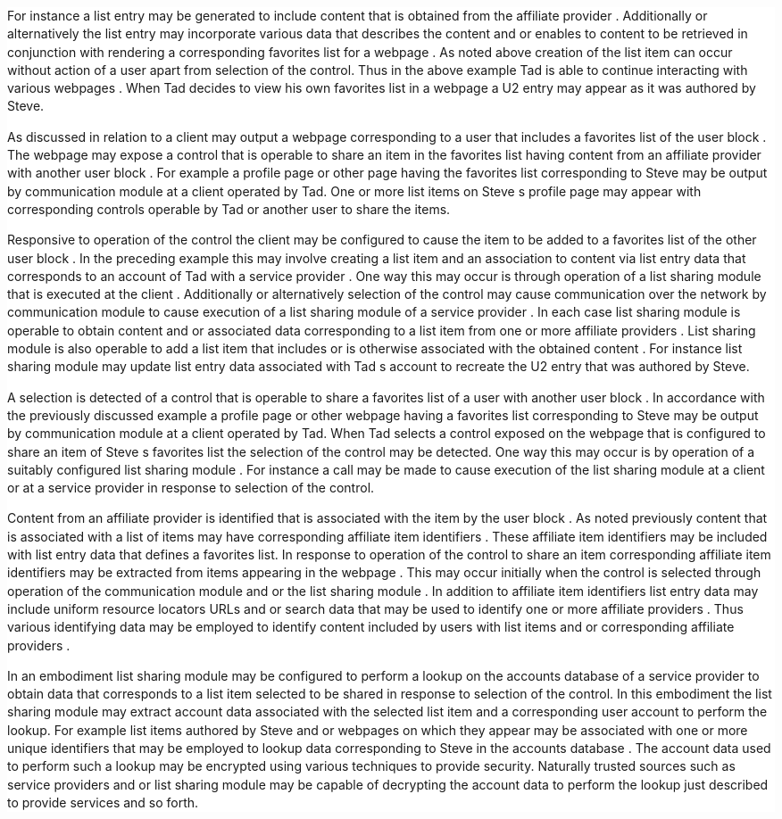 For instance a list entry may be generated to include content that is obtained from the affiliate provider . Additionally or alternatively the list entry may incorporate various data that describes the content and or enables to content to be retrieved in conjunction with rendering a corresponding favorites list for a webpage . As noted above creation of the list item can occur without action of a user apart from selection of the control. Thus in the above example Tad is able to continue interacting with various webpages . When Tad decides to view his own favorites list in a webpage a U2 entry may appear as it was authored by Steve.

As discussed in relation to a client may output a webpage corresponding to a user that includes a favorites list of the user block . The webpage may expose a control that is operable to share an item in the favorites list having content from an affiliate provider with another user block . For example a profile page or other page having the favorites list corresponding to Steve may be output by communication module at a client operated by Tad. One or more list items on Steve s profile page may appear with corresponding controls operable by Tad or another user to share the items.

Responsive to operation of the control the client may be configured to cause the item to be added to a favorites list of the other user block . In the preceding example this may involve creating a list item and an association to content via list entry data that corresponds to an account of Tad with a service provider . One way this may occur is through operation of a list sharing module that is executed at the client . Additionally or alternatively selection of the control may cause communication over the network by communication module to cause execution of a list sharing module of a service provider . In each case list sharing module is operable to obtain content and or associated data corresponding to a list item from one or more affiliate providers . List sharing module is also operable to add a list item that includes or is otherwise associated with the obtained content . For instance list sharing module may update list entry data associated with Tad s account to recreate the U2 entry that was authored by Steve.

A selection is detected of a control that is operable to share a favorites list of a user with another user block . In accordance with the previously discussed example a profile page or other webpage having a favorites list corresponding to Steve may be output by communication module at a client operated by Tad. When Tad selects a control exposed on the webpage that is configured to share an item of Steve s favorites list the selection of the control may be detected. One way this may occur is by operation of a suitably configured list sharing module . For instance a call may be made to cause execution of the list sharing module at a client or at a service provider in response to selection of the control.

Content from an affiliate provider is identified that is associated with the item by the user block . As noted previously content that is associated with a list of items may have corresponding affiliate item identifiers . These affiliate item identifiers may be included with list entry data that defines a favorites list. In response to operation of the control to share an item corresponding affiliate item identifiers may be extracted from items appearing in the webpage . This may occur initially when the control is selected through operation of the communication module and or the list sharing module . In addition to affiliate item identifiers list entry data may include uniform resource locators URLs and or search data that may be used to identify one or more affiliate providers . Thus various identifying data may be employed to identify content included by users with list items and or corresponding affiliate providers .

In an embodiment list sharing module may be configured to perform a lookup on the accounts database of a service provider to obtain data that corresponds to a list item selected to be shared in response to selection of the control. In this embodiment the list sharing module may extract account data associated with the selected list item and a corresponding user account to perform the lookup. For example list items authored by Steve and or webpages on which they appear may be associated with one or more unique identifiers that may be employed to lookup data corresponding to Steve in the accounts database . The account data used to perform such a lookup may be encrypted using various techniques to provide security. Naturally trusted sources such as service providers and or list sharing module may be capable of decrypting the account data to perform the lookup just described to provide services and so forth.
